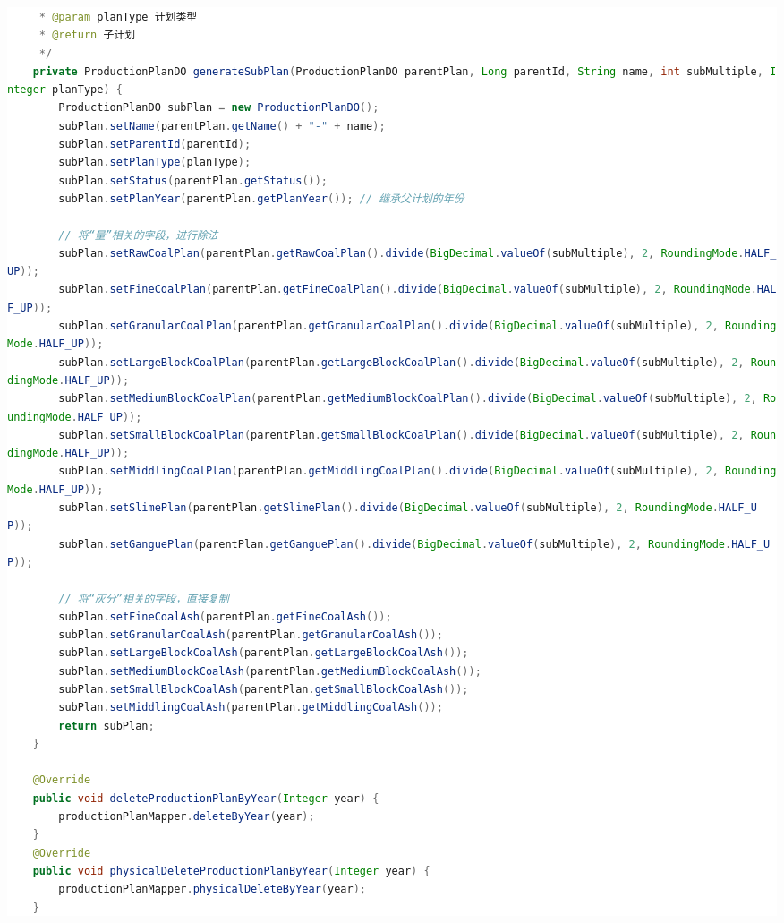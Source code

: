 ```java
     * @param planType 计划类型
     * @return 子计划
     */
    private ProductionPlanDO generateSubPlan(ProductionPlanDO parentPlan, Long parentId, String name, int subMultiple, Integer planType) {
        ProductionPlanDO subPlan = new ProductionPlanDO();
        subPlan.setName(parentPlan.getName() + "-" + name);
        subPlan.setParentId(parentId);
        subPlan.setPlanType(planType);
        subPlan.setStatus(parentPlan.getStatus());
        subPlan.setPlanYear(parentPlan.getPlanYear()); // 继承父计划的年份

        // 将“量”相关的字段，进行除法
        subPlan.setRawCoalPlan(parentPlan.getRawCoalPlan().divide(BigDecimal.valueOf(subMultiple), 2, RoundingMode.HALF_UP));
        subPlan.setFineCoalPlan(parentPlan.getFineCoalPlan().divide(BigDecimal.valueOf(subMultiple), 2, RoundingMode.HALF_UP));
        subPlan.setGranularCoalPlan(parentPlan.getGranularCoalPlan().divide(BigDecimal.valueOf(subMultiple), 2, RoundingMode.HALF_UP));
        subPlan.setLargeBlockCoalPlan(parentPlan.getLargeBlockCoalPlan().divide(BigDecimal.valueOf(subMultiple), 2, RoundingMode.HALF_UP));
        subPlan.setMediumBlockCoalPlan(parentPlan.getMediumBlockCoalPlan().divide(BigDecimal.valueOf(subMultiple), 2, RoundingMode.HALF_UP));
        subPlan.setSmallBlockCoalPlan(parentPlan.getSmallBlockCoalPlan().divide(BigDecimal.valueOf(subMultiple), 2, RoundingMode.HALF_UP));
        subPlan.setMiddlingCoalPlan(parentPlan.getMiddlingCoalPlan().divide(BigDecimal.valueOf(subMultiple), 2, RoundingMode.HALF_UP));
        subPlan.setSlimePlan(parentPlan.getSlimePlan().divide(BigDecimal.valueOf(subMultiple), 2, RoundingMode.HALF_UP));
        subPlan.setGanguePlan(parentPlan.getGanguePlan().divide(BigDecimal.valueOf(subMultiple), 2, RoundingMode.HALF_UP));

        // 将“灰分”相关的字段，直接复制
        subPlan.setFineCoalAsh(parentPlan.getFineCoalAsh());
        subPlan.setGranularCoalAsh(parentPlan.getGranularCoalAsh());
        subPlan.setLargeBlockCoalAsh(parentPlan.getLargeBlockCoalAsh());
        subPlan.setMediumBlockCoalAsh(parentPlan.getMediumBlockCoalAsh());
        subPlan.setSmallBlockCoalAsh(parentPlan.getSmallBlockCoalAsh());
        subPlan.setMiddlingCoalAsh(parentPlan.getMiddlingCoalAsh());
        return subPlan;
    }

    @Override
    public void deleteProductionPlanByYear(Integer year) {
        productionPlanMapper.deleteByYear(year);
    }
    @Override
    public void physicalDeleteProductionPlanByYear(Integer year) {
        productionPlanMapper.physicalDeleteByYear(year);
    } 
```
